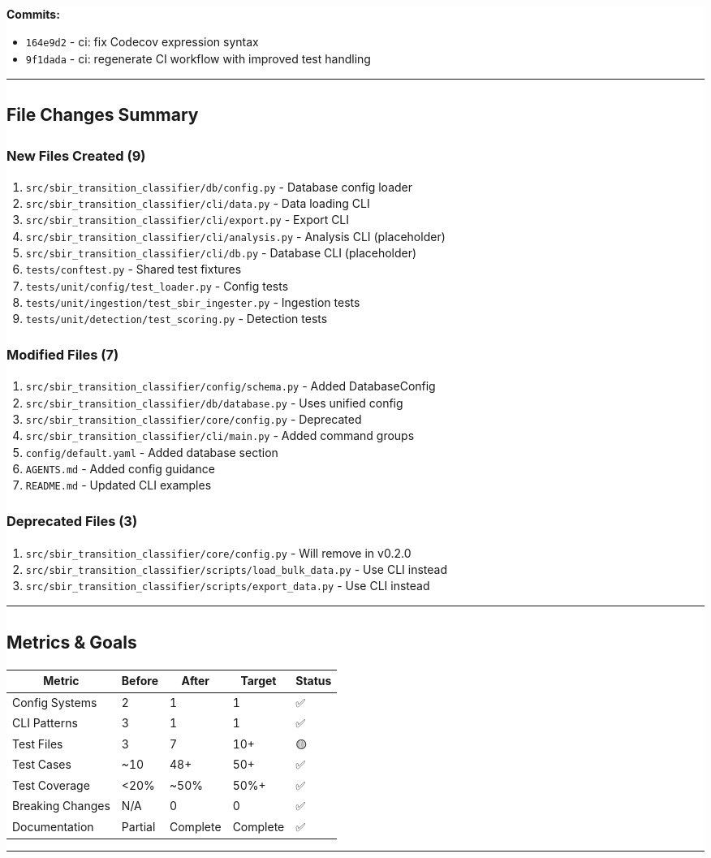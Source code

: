 **Commits:**
- `164e9d2` - ci: fix Codecov expression syntax
- `9f1dada` - ci: regenerate CI workflow with improved test handling

---

## File Changes Summary

### New Files Created (9)
1. `src/sbir_transition_classifier/db/config.py` - Database config loader
2. `src/sbir_transition_classifier/cli/data.py` - Data loading CLI
3. `src/sbir_transition_classifier/cli/export.py` - Export CLI
4. `src/sbir_transition_classifier/cli/analysis.py` - Analysis CLI (placeholder)
5. `src/sbir_transition_classifier/cli/db.py` - Database CLI (placeholder)
6. `tests/conftest.py` - Shared test fixtures
7. `tests/unit/config/test_loader.py` - Config tests
8. `tests/unit/ingestion/test_sbir_ingester.py` - Ingestion tests
9. `tests/unit/detection/test_scoring.py` - Detection tests

### Modified Files (7)
1. `src/sbir_transition_classifier/config/schema.py` - Added DatabaseConfig
2. `src/sbir_transition_classifier/db/database.py` - Uses unified config
3. `src/sbir_transition_classifier/core/config.py` - Deprecated
4. `src/sbir_transition_classifier/cli/main.py` - Added command groups
5. `config/default.yaml` - Added database section
6. `AGENTS.md` - Added config guidance
7. `README.md` - Updated CLI examples

### Deprecated Files (3)
1. `src/sbir_transition_classifier/core/config.py` - Will remove in v0.2.0
2. `src/sbir_transition_classifier/scripts/load_bulk_data.py` - Use CLI instead
3. `src/sbir_transition_classifier/scripts/export_data.py` - Use CLI instead

---

## Metrics & Goals

| Metric | Before | After | Target | Status |
|--------|--------|-------|--------|--------|
| Config Systems | 2 | 1 | 1 | ✅ |
| CLI Patterns | 3 | 1 | 1 | ✅ |
| Test Files | 3 | 7 | 10+ | 🟡 |
| Test Cases | ~10 | 48+ | 50+ | ✅ |
| Test Coverage | <20% | ~50% | 50%+ | ✅ |
| Breaking Changes | N/A | 0 | 0 | ✅ |
| Documentation | Partial | Complete | Complete | ✅ |

---